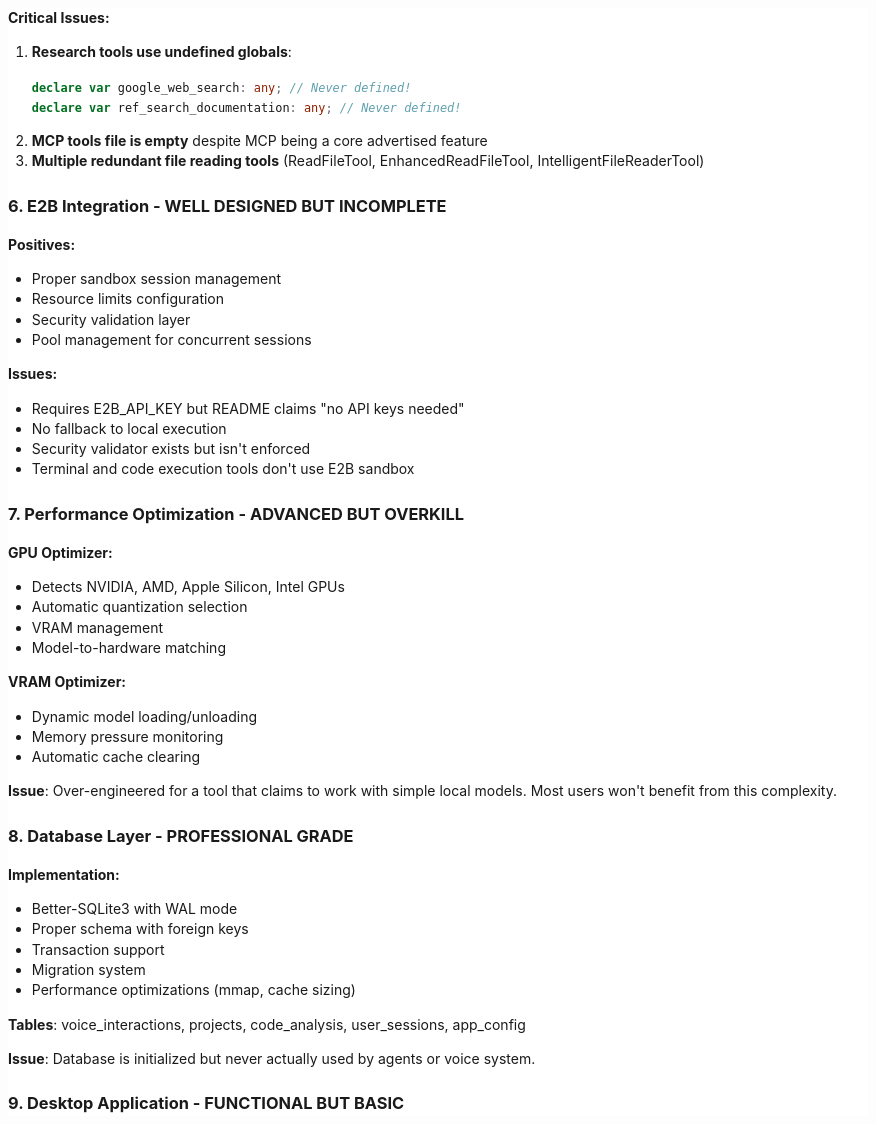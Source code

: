 **Critical Issues:**
1. **Research tools use undefined globals**:
   ```typescript
   declare var google_web_search: any; // Never defined!
   declare var ref_search_documentation: any; // Never defined!
   ```
2. **MCP tools file is empty** despite MCP being a core advertised feature
3. **Multiple redundant file reading tools** (ReadFileTool, EnhancedReadFileTool, IntelligentFileReaderTool)

### 6. E2B Integration - WELL DESIGNED BUT INCOMPLETE

**Positives:**
- Proper sandbox session management
- Resource limits configuration
- Security validation layer
- Pool management for concurrent sessions

**Issues:**
- Requires E2B_API_KEY but README claims "no API keys needed"
- No fallback to local execution
- Security validator exists but isn't enforced
- Terminal and code execution tools don't use E2B sandbox

### 7. Performance Optimization - ADVANCED BUT OVERKILL

**GPU Optimizer:**
- Detects NVIDIA, AMD, Apple Silicon, Intel GPUs
- Automatic quantization selection
- VRAM management
- Model-to-hardware matching

**VRAM Optimizer:**
- Dynamic model loading/unloading
- Memory pressure monitoring
- Automatic cache clearing

**Issue**: Over-engineered for a tool that claims to work with simple local models. Most users won't benefit from this complexity.

### 8. Database Layer - PROFESSIONAL GRADE

**Implementation:**
- Better-SQLite3 with WAL mode
- Proper schema with foreign keys
- Transaction support
- Migration system
- Performance optimizations (mmap, cache sizing)

**Tables**: voice_interactions, projects, code_analysis, user_sessions, app_config

**Issue**: Database is initialized but never actually used by agents or voice system.

### 9. Desktop Application - FUNCTIONAL BUT BASIC
